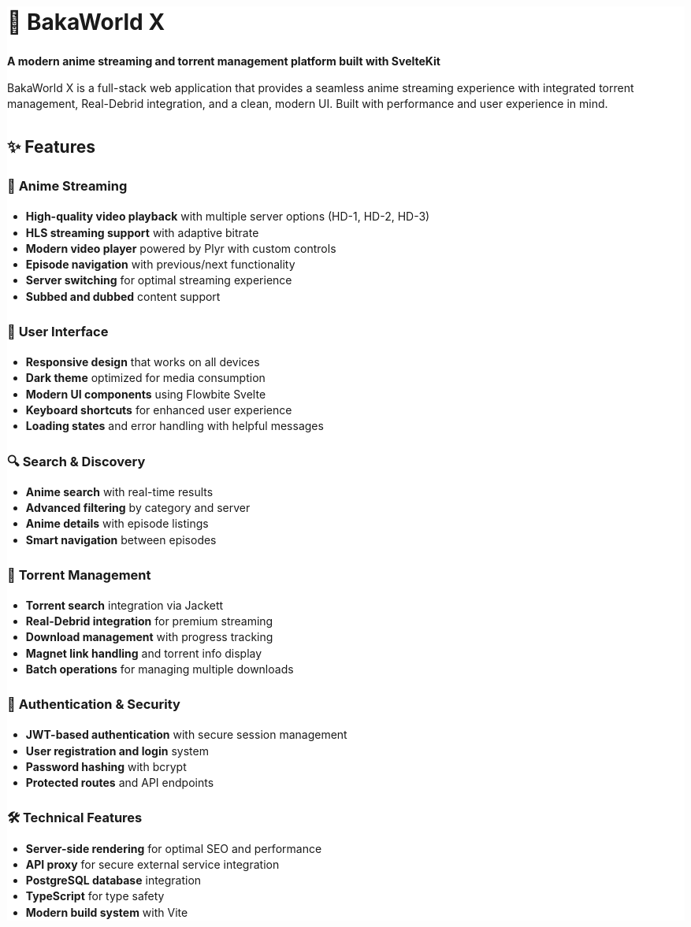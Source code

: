 # 🎌 BakaWorld X

**A modern anime streaming and torrent management platform built with SvelteKit**

BakaWorld X is a full-stack web application that provides a seamless anime streaming experience with integrated torrent management, Real-Debrid integration, and a clean, modern UI. Built with performance and user experience in mind.

## ✨ Features

### 🎥 **Anime Streaming**
- **High-quality video playback** with multiple server options (HD-1, HD-2, HD-3)
- **HLS streaming support** with adaptive bitrate
- **Modern video player** powered by Plyr with custom controls
- **Episode navigation** with previous/next functionality
- **Server switching** for optimal streaming experience
- **Subbed and dubbed** content support

### 📱 **User Interface**
- **Responsive design** that works on all devices
- **Dark theme** optimized for media consumption
- **Modern UI components** using Flowbite Svelte
- **Keyboard shortcuts** for enhanced user experience
- **Loading states** and error handling with helpful messages

### 🔍 **Search & Discovery**
- **Anime search** with real-time results
- **Advanced filtering** by category and server
- **Anime details** with episode listings
- **Smart navigation** between episodes

### 🌊 **Torrent Management**
- **Torrent search** integration via Jackett
- **Real-Debrid integration** for premium streaming
- **Download management** with progress tracking
- **Magnet link handling** and torrent info display
- **Batch operations** for managing multiple downloads

### 🔐 **Authentication & Security**
- **JWT-based authentication** with secure session management
- **User registration and login** system
- **Password hashing** with bcrypt
- **Protected routes** and API endpoints

### 🛠️ **Technical Features**
- **Server-side rendering** for optimal SEO and performance
- **API proxy** for secure external service integration
- **PostgreSQL database** integration
- **TypeScript** for type safety
- **Modern build system** with Vite
